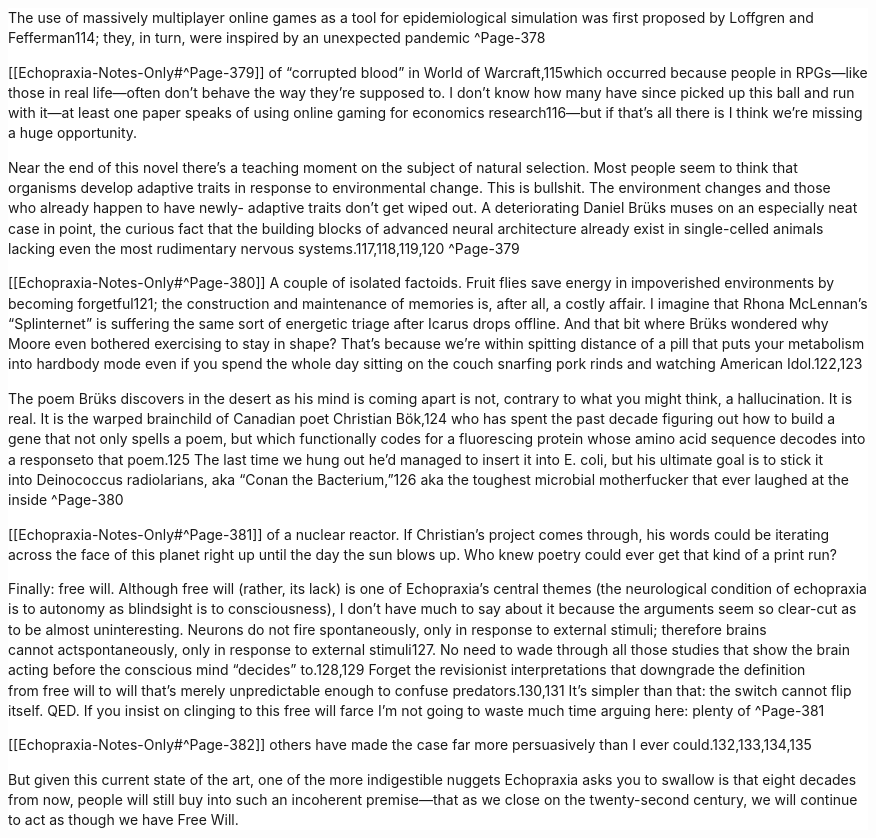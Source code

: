 The use of massively multiplayer online games as a tool for epidemiological simulation was first proposed by Loffgren and Fefferman114; they, in turn, were inspired by an unexpected pandemic ^Page-378

[[Echopraxia-Notes-Only#^Page-379]]
of “corrupted blood” in World of Warcraft,115which occurred because people in RPGs—like those in real life—often don’t behave the way they’re supposed to. I don’t know how many have since picked up this ball and run with it—at least one paper speaks of using online gaming for economics research116—but if that’s all there is I think we’re missing a huge opportunity.

Near the end of this novel there’s a teaching moment on the subject of natural selection. Most people seem to think that organisms develop adaptive traits in response to environmental change. This is bullshit. The environment changes and those who already happen to have newly- adaptive traits don’t get wiped out. A deteriorating Daniel Brüks muses on an especially neat case in point, the curious fact that the building blocks of advanced neural architecture already exist in single-celled animals lacking even the most rudimentary nervous systems.117,118,119,120 ^Page-379

[[Echopraxia-Notes-Only#^Page-380]]
A couple of isolated factoids. Fruit flies save energy in impoverished environments by becoming forgetful121; the construction and maintenance of memories is, after all, a costly affair. I imagine that Rhona McLennan’s “Splinternet” is suffering the same sort of energetic triage after Icarus drops offline. And that bit where Brüks wondered why Moore even bothered exercising to stay in shape? That’s because we’re within spitting distance of a pill that puts your metabolism into hardbody mode even if you spend the whole day sitting on the couch snarfing pork rinds and watching American Idol.122,123

The poem Brüks discovers in the desert as his mind is coming apart is not, contrary to what you might think, a hallucination. It is real. It is the warped brainchild of Canadian poet Christian Bök,124 who has spent the past decade figuring out how to build a gene that not only spells a poem, but which functionally codes for a fluorescing protein whose amino acid sequence decodes into a responseto that poem.125 The last time we hung out he’d managed to insert it into E. coli, but his ultimate goal is to stick it into Deinococcus radiolarians, aka “Conan the Bacterium,”126 aka the toughest microbial motherfucker that ever laughed at the inside ^Page-380

[[Echopraxia-Notes-Only#^Page-381]]
of a nuclear reactor. If Christian’s project comes through, his words could be iterating across the face of this planet right up until the day the sun blows up. Who knew poetry could ever get that kind of a print run?

Finally: free will. Although free will (rather, its lack) is one of Echopraxia’s central themes (the neurological condition of echopraxia is to autonomy as blindsight is to consciousness), I don’t have much to say about it because the arguments seem so clear-cut as to be almost uninteresting. Neurons do not fire spontaneously, only in response to external stimuli; therefore brains cannot actspontaneously, only in response to external stimuli127. No need to wade through all those studies that show the brain acting before the conscious mind “decides” to.128,129 Forget the revisionist interpretations that downgrade the definition from free will to will that’s merely unpredictable enough to confuse predators.130,131 It’s simpler than that: the switch cannot flip itself. QED. If you insist on clinging to this free will farce I’m not going to waste much time arguing here: plenty of ^Page-381

[[Echopraxia-Notes-Only#^Page-382]]
others have made the case far more persuasively than I ever could.132,133,134,135

But given this current state of the art, one of the more indigestible nuggets Echopraxia asks you to swallow is that eight decades from now, people will still buy into such an incoherent premise—that as we close on the twenty-second century, we will continue to act as though we have Free Will.
